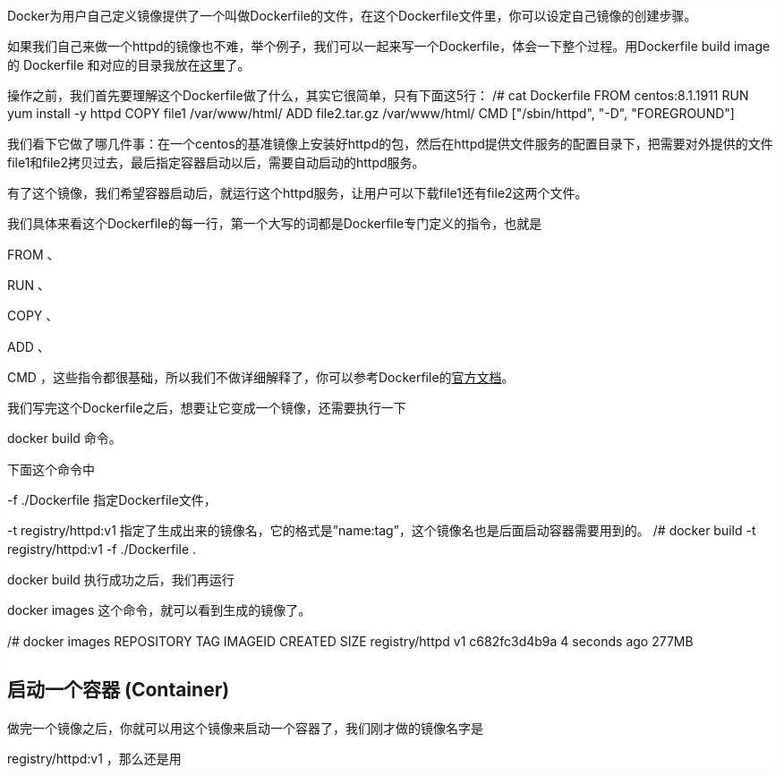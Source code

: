 Docker为用户自己定义镜像提供了一个叫做Dockerfile的文件，在这个Dockerfile文件里，你可以设定自己镜像的创建步骤。

如果我们自己来做一个httpd的镜像也不难，举个例子，我们可以一起来写一个Dockerfile，体会一下整个过程。用Dockerfile build image的 Dockerfile 和对应的目录我放在[这里](https://github.com/chengyli/training/tree/main/image/demo)了。

操作之前，我们首先要理解这个Dockerfile做了什么，其实它很简单，只有下面这5行：
/# cat Dockerfile FROM centos:8.1.1911 RUN yum install -y httpd COPY file1 /var/www/html/ ADD file2.tar.gz /var/www/html/ CMD ["/sbin/httpd", "-D", "FOREGROUND"]

我们看下它做了哪几件事：在一个centos的基准镜像上安装好httpd的包，然后在httpd提供文件服务的配置目录下，把需要对外提供的文件file1和file2拷贝过去，最后指定容器启动以后，需要自动启动的httpd服务。

有了这个镜像，我们希望容器启动后，就运行这个httpd服务，让用户可以下载file1还有file2这两个文件。

我们具体来看这个Dockerfile的每一行，第一个大写的词都是Dockerfile专门定义的指令，也就是

FROM
、

RUN
、

COPY
、

ADD
、

CMD
，这些指令都很基础，所以我们不做详细解释了，你可以参考Dockerfile的[官方文档](https://docs.docker.com/engine/reference/builder/)。

我们写完这个Dockerfile之后，想要让它变成一个镜像，还需要执行一下

docker build
命令。

下面这个命令中

-f ./Dockerfile
指定Dockerfile文件，

-t registry/httpd:v1
指定了生成出来的镜像名，它的格式是”name:tag”，这个镜像名也是后面启动容器需要用到的。
/# docker build -t registry/httpd:v1 -f ./Dockerfile .

docker build
执行成功之后，我们再运行

docker images
这个命令，就可以看到生成的镜像了。

/# docker images REPOSITORY TAG IMAGEID CREATED SIZE registry/httpd v1 c682fc3d4b9a 4 seconds ago 277MB

## 启动一个容器 (Container)

做完一个镜像之后，你就可以用这个镜像来启动一个容器了，我们刚才做的镜像名字是

registry/httpd:v1
，那么还是用
